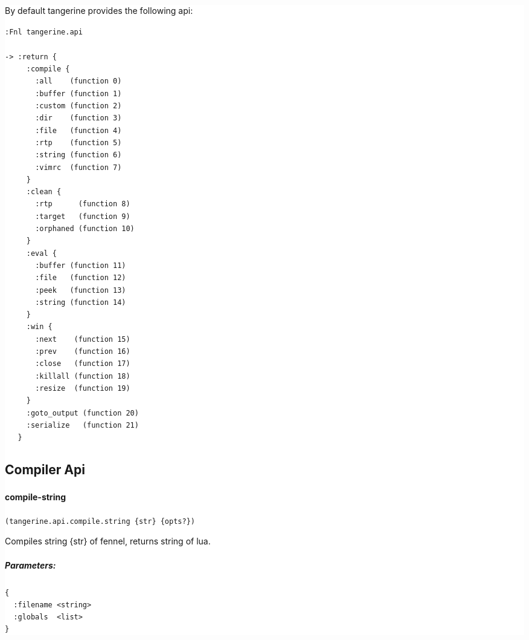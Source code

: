 By default tangerine provides the following api:

```fennel
:Fnl tangerine.api

-> :return {
     :compile {
       :all    (function 0)
       :buffer (function 1)
       :custom (function 2)
       :dir    (function 3)
       :file   (function 4)
       :rtp    (function 5)
       :string (function 6)
       :vimrc  (function 7)
     }
     :clean {
       :rtp      (function 8)
       :target   (function 9)
       :orphaned (function 10)
     }
     :eval {
       :buffer (function 11)
       :file   (function 12)
       :peek   (function 13)
       :string (function 14)
     }
     :win {
       :next    (function 15)
       :prev    (function 16)
       :close   (function 17)
       :killall (function 18)
       :resize  (function 19)
     }
     :goto_output (function 20)
     :serialize   (function 21)
   }
```

## Compiler Api


#### compile-string

<pre lang="fennel"><code>(tangerine.api.compile.string {str} {opts?})
</pre></code>

Compiles string {str} of fennel, returns string of lua.

##### Parameters:

```fennel
{
  :filename <string>
  :globals  <list>
}
```
